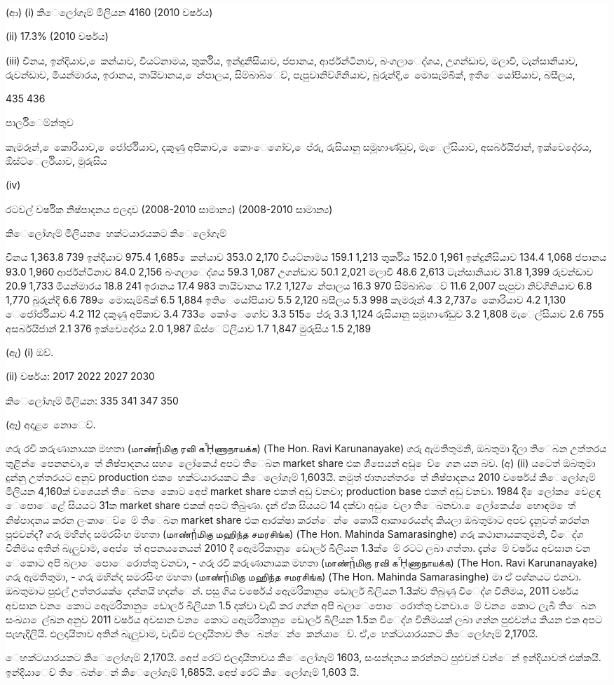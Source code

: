 (ආ) (i) කිෙලෝගෑම් මිලියන 4160 (2010 වර්ෂය)

(ii) 17.3% (2010 වර්ෂය)

(iii) චීනය, ඉන්දියාව, ෙකන්යාව, වියට්නාමය, තුර්කිය, ඉන්දුනීසියාව, ජපානය, ආර්ජන්ටිනාව, බංගලාෙද්ශය, උගන්ඩාව, මලාවි, ටැන්සානියාව, රුවන්ඩාව, මියන්මාරය, ඉරානය, තායිවානය, ෙන්පාලය, සිම්බාබ්ෙව්, පැපුවානිව්ගිනියාව, බුරුන්දි, ෙමොසැම්බික්, ඉතිෙයෝපියාව, බසීලය,

435 436

පාර්ලිෙම්න්තුව

කැමරූන්, ෙකොරියාව, ෙජෝර්ජියාව, දකුණු අපිකාව, ෙකොංෙගෝව, ෙප්රු, රුසියානු සමූහාණ්ඩුව, මැෙල්සියාව, අසර්බයිජාන්, ඉක්වෙදෝරය, ඕස්ට්ෙර්ලියාව, මුරුසිය

(iv)

රටවල් වර්ෂික නිෂ්පාදනය ඵලදාව (2008-2010 සාමාන්‍ය) (2008-2010 සාමාන්‍ය)

කිෙලෝගෑම් මිලියන ෙහක්ටයාරයකට කිෙලෝගෑම්

චීනය 1,363.8 739 ඉන්දියාව 975.4 1,685 ෙකන්යාව 353.0 2,170 වියට්නාමය 159.1 1,213 තුර්කිය 152.0 1,961 ඉන්දුනීසියාව 134.4 1,068 ජපානය 93.0 1,960 ආර්ජන්ටිනාව 84.0 2,156 බංගලාෙද්ශය 59.3 1,087 උගන්ඩාව 50.1 2,021 මලාවි 48.6 2,613 ටැන්සානියාව 31.8 1,399 රුවන්ඩාව 20.9 1,733 මියන්මාරය 18.8 241 ඉරානය 17.4 983 තායිවානය 17.2 1,127 ෙන්පාලය 16.3 970 සිම්බාබ්ෙව් 11.6 2,007 පැපුවා නිව්ගිනියාව 6.8 1,770 බුරුන්දි 6.6 789 ෙමොසැම්බික් 6.5 1,884 ඉතිෙයෝපියාව 5.5 2,120 බසීලය 5.3 998 කැමරූන් 4.3 2,737 ෙකොරියාව 4.2 1,130 ෙජෝර්ජියාව 4.2 112 දකුණු අපිකාව 3.4 733 ෙකෝංෙගෝව 3.3 515 ෙප්රු 3.3 1,124 රුසියානු සමූහාණ්ඩුව 3.2 1,808 මැෙල්සියාව 2.6 755 අසර්බයිජාන් 2.1 376 ඉක්වෙදෝරය 2.0 1,987 ඕස්ෙට්ලියාව 1.7 1,847 මුරුසිය 1.5 2,189

(ඇ) (i) ඔව්.

(ii) වර්ෂය: 2017 2022 2027 2030

කිෙලෝගෑම් මිලියන: 335 341 347 350

(ඈ) අදාළ ෙනොෙව්.

ගරු රවි කරුණානායක මහතා (மாண்ᾗமிகு ரவி கᾞணாநாயக்க) (The Hon. Ravi Karunanayake) ගරු ඇමතිතුමනි, ඔබතුමා දීලා තිෙබන උත්තරය තුළින් ෙපෙනනවා, ෙත් නිෂ්පාදනය සහ ෙලෝකෙය් අපට තිෙබන market share එක ශීඝෙයන් අඩු ෙව් ෙගන යන බව. (අ) (ii) යටෙත් ඔබතුමා දුන්නු උත්තරයට අනුව production එක ෙහක්ටයාරයකට කිෙලෝගෑම් 1,603යි. නමුත් ජාත්‍යන්තර ෙත් නිෂ්පාදනය 2010 වර්ෂෙය් කිෙලෝගෑම් මිලියන 4,160ක් වශෙයන් තිෙබන ෙකොට අෙප් market share එකත් අඩු වනවා; production base එකත් අඩු වනවා. 1984 දී ෙලෝක ෙවෙළඳ ෙපොෙළේ සියයට 31ක market share එකක් අපට තිබුණා. දැන් ඒක සියයට 14 දක්වා අඩු ෙවලා තිෙබනවා. ෙලෝකෙය් ෙහොඳම ෙත් නිෂ්පාදනය කරන ලංකාෙව් ෙම් තිෙබන market share එක ආරක්ෂා කරන්ෙන් ෙකොයි ආකාරෙයන්ද කියලා ඔබතුමාට අපව දැනුවත් කරන්න පුළුවන්ද? ගරු මහින්ද සමරසිංහ මහතා (மாண்ᾗமிகு மஹிந்த சமரசிங்க) (The Hon. Mahinda Samarasinghe) ගරු කථානායකතුමනි, විෙද්ශ විනිමය අතින් බැලුවාම, අෙප් ෙත් අපනයනෙයන් 2010 දී ඇෙමරිකානු ෙඩොලර් බිලියන 1.3ක් ෙම් රටට ලබා ගත්තා. දැන් ෙම් වර්ෂය අවසාන වන ෙකොට අපි බලාෙපොෙරොත්තු වනවා, - ගරු රවි කරුණානායක මහතා (மாண்ᾗமிகு ரவி கᾞணாநாயக்க) (The Hon. Ravi Karunanayake) ගරු ඇමතිතුමා, - ගරු මහින්ද සමරසිංහ මහතා (மாண்ᾗமிகு மஹிந்த சமரசிங்க) (The Hon. Mahinda Samarasinghe) මා ඒ පශ්නයට එනවා. ඔබතුමාට පුළුල් උත්තරයක් ෙදන්නයි හදන්ෙන්. පසු ගිය වර්ෂෙය් ඇෙමරිකානු ෙඩොලර් බිලියන 1.3ක්ව තිබුණු විෙද්ශ විනිමය, 2011 වර්ෂය අවසාන වන ෙකොට ඇෙමරිකානු ෙඩොලර් බිලියන 1.5 දක්වා වැඩි කර ගන්න අපි බලාෙපොෙරොත්තු වනවා. ෙම් වන ෙකොට ලැබී තිෙබන සංඛ්‍යා ෙල්ඛන අනුව 2011 වර්ෂය අවසාන වන ෙකොට ඇෙමරිකානු ෙඩොලර් බිලියන 1.5ක විෙද්ශ විනිමයක් ලබා ගන්න පුළුවන්ය කියන එක අපට පැහැදිලියි. ඵලදායිතාව අතින් බැලුවාම, වැඩිම ඵලදායිතාව තිෙබන්ෙන් ෙකන්යාෙව්. ඒ, ෙහක්ටයාරයකට කිෙලෝගෑම් 2,170යි.

ෙහක්ටයාරයකට කිෙලෝගෑම් 2,170යි. අෙප් රෙට් ළුලදායිතාවය කිෙලෝගෑම් 1603, සංසන්දනය කරන්නට පුළුවන් වන්ෙන් ඉන්දියාවත් එක්කයි. ඉන්දියාෙව් තිෙබන්ෙන් කිෙලෝගෑම් 1,685යි. අෙප් රෙට් කිෙලෝගෑම් 1,603 යි.
